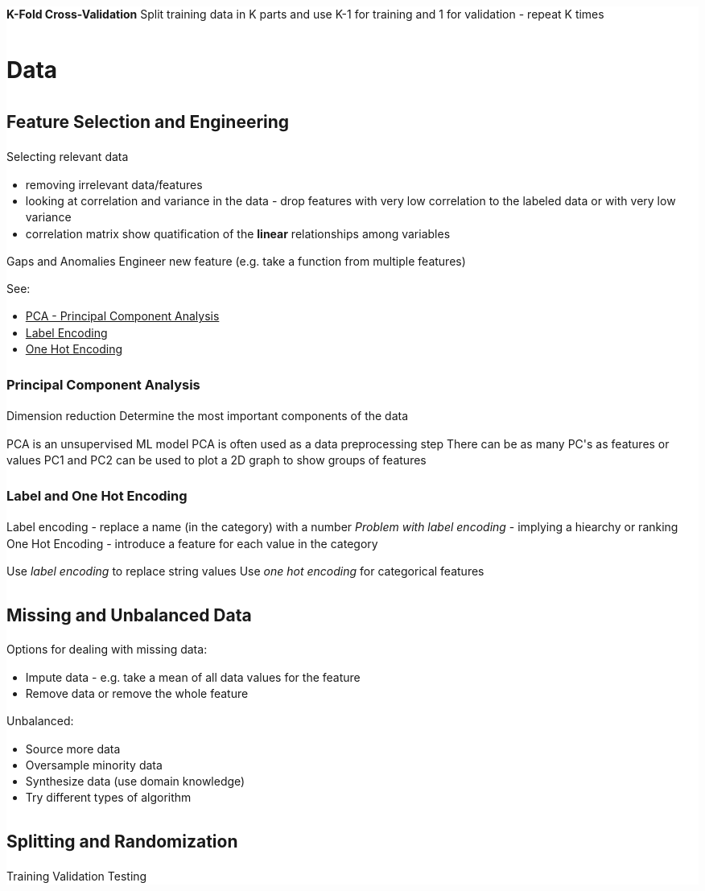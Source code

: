 **K-Fold Cross-Validation**
Split training data in K parts and use K-1 for training and 1 for validation - repeat K times

# Data

## Feature Selection and Engineering
Selecting relevant data
- removing irrelevant data/features
- looking at correlation and variance in the data - drop features with very low correlation to the labeled data or with very low variance
- correlation matrix show quatification of the **linear** relationships among variables

Gaps and Anomalies
Engineer new feature (e.g. take a function from multiple features)

See:
- [PCA - Principal Component Analysis](https://bityl.co/4ILJ)
- [Label Encoding](https://bityl.co/4ILQ)
- [One Hot Encoding](https://bityl.co/4ILQ)

### Principal Component Analysis
Dimension reduction
Determine the most important components of the data

PCA is an unsupervised ML model
PCA is often used as a data preprocessing step
There can be as many PC's as features or values
PC1 and PC2 can be used to plot a 2D graph to show groups of features

### Label and One Hot Encoding
Label encoding - replace a name (in the category) with a number
_Problem with label encoding_ - implying a hiearchy or ranking
One Hot Encoding - introduce a feature for each value in the category

Use _label encoding_ to replace string values
Use _one hot encoding_ for categorical features

## Missing and Unbalanced Data
Options for dealing with missing data:
- Impute data - e.g. take a mean of all data values for the feature
- Remove data or remove the whole feature

Unbalanced:
- Source more data
- Oversample minority data
- Synthesize data (use domain knowledge)
- Try different types of algorithm

## Splitting and Randomization
Training
Validation
Testing
